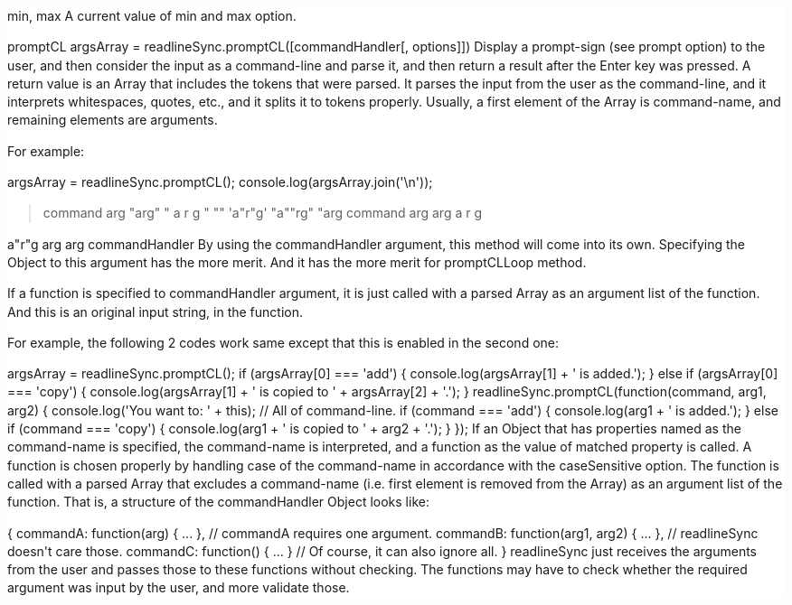 min, max
A current value of min and max option.

promptCL
argsArray = readlineSync.promptCL([commandHandler[, options]])
Display a prompt-sign (see prompt option) to the user, and then consider the input as a command-line and parse it, and then return a result after the Enter key was pressed.
A return value is an Array that includes the tokens that were parsed. It parses the input from the user as the command-line, and it interprets whitespaces, quotes, etc., and it splits it to tokens properly. Usually, a first element of the Array is command-name, and remaining elements are arguments.

For example:

argsArray = readlineSync.promptCL();
console.log(argsArray.join('\n'));
> command arg "arg" " a r g " "" 'a"r"g' "a""rg" "arg
command
arg
arg
 a r g 

a"r"g
arg
arg
commandHandler
By using the commandHandler argument, this method will come into its own. Specifying the Object to this argument has the more merit. And it has the more merit for promptCLLoop method.

If a function is specified to commandHandler argument, it is just called with a parsed Array as an argument list of the function. And this is an original input string, in the function.

For example, the following 2 codes work same except that this is enabled in the second one:

argsArray = readlineSync.promptCL();
if (argsArray[0] === 'add') {
  console.log(argsArray[1] + ' is added.');
} else if (argsArray[0] === 'copy') {
  console.log(argsArray[1] + ' is copied to ' + argsArray[2] + '.');
}
readlineSync.promptCL(function(command, arg1, arg2) {
  console.log('You want to: ' + this); // All of command-line.
  if (command === 'add') {
    console.log(arg1 + ' is added.');
  } else if (command === 'copy') {
    console.log(arg1 + ' is copied to ' + arg2 + '.');
  }
});
If an Object that has properties named as the command-name is specified, the command-name is interpreted, and a function as the value of matched property is called. A function is chosen properly by handling case of the command-name in accordance with the caseSensitive option.
The function is called with a parsed Array that excludes a command-name (i.e. first element is removed from the Array) as an argument list of the function.
That is, a structure of the commandHandler Object looks like:

{
  commandA: function(arg) { ... },        // commandA requires one argument.
  commandB: function(arg1, arg2) { ... }, // readlineSync doesn't care those.
  commandC: function() { ... }            // Of course, it can also ignore all.
}
readlineSync just receives the arguments from the user and passes those to these functions without checking. The functions may have to check whether the required argument was input by the user, and more validate those.
